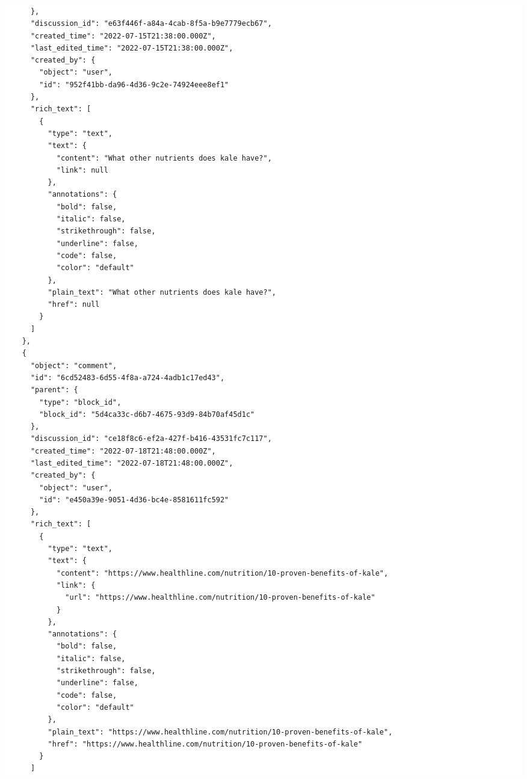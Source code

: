 ```
      },
      "discussion_id": "e63f446f-a84a-4cab-8f5a-b9e7779ecb67",
      "created_time": "2022-07-15T21:38:00.000Z",
      "last_edited_time": "2022-07-15T21:38:00.000Z",
      "created_by": {
        "object": "user",
        "id": "952f41bb-da96-4d36-9c2e-74924eee8ef1"
      },
      "rich_text": [
        {
          "type": "text",
          "text": {
            "content": "What other nutrients does kale have?",
            "link": null
          },
          "annotations": {
            "bold": false,
            "italic": false,
            "strikethrough": false,
            "underline": false,
            "code": false,
            "color": "default"
          },
          "plain_text": "What other nutrients does kale have?",
          "href": null
        }
      ]
    },
    {
      "object": "comment",
      "id": "6cd52483-6d55-4f8a-a724-4adb1c17ed43",
      "parent": {
        "type": "block_id",
        "block_id": "5d4ca33c-d6b7-4675-93d9-84b70af45d1c"
      },
      "discussion_id": "ce18f8c6-ef2a-427f-b416-43531fc7c117",
      "created_time": "2022-07-18T21:48:00.000Z",
      "last_edited_time": "2022-07-18T21:48:00.000Z",
      "created_by": {
        "object": "user",
        "id": "e450a39e-9051-4d36-bc4e-8581611fc592"
      },
      "rich_text": [
        {
          "type": "text",
          "text": {
            "content": "https://www.healthline.com/nutrition/10-proven-benefits-of-kale",
            "link": {
              "url": "https://www.healthline.com/nutrition/10-proven-benefits-of-kale"
            }
          },
          "annotations": {
            "bold": false,
            "italic": false,
            "strikethrough": false,
            "underline": false,
            "code": false,
            "color": "default"
          },
          "plain_text": "https://www.healthline.com/nutrition/10-proven-benefits-of-kale",
          "href": "https://www.healthline.com/nutrition/10-proven-benefits-of-kale"
        }
      ]
```